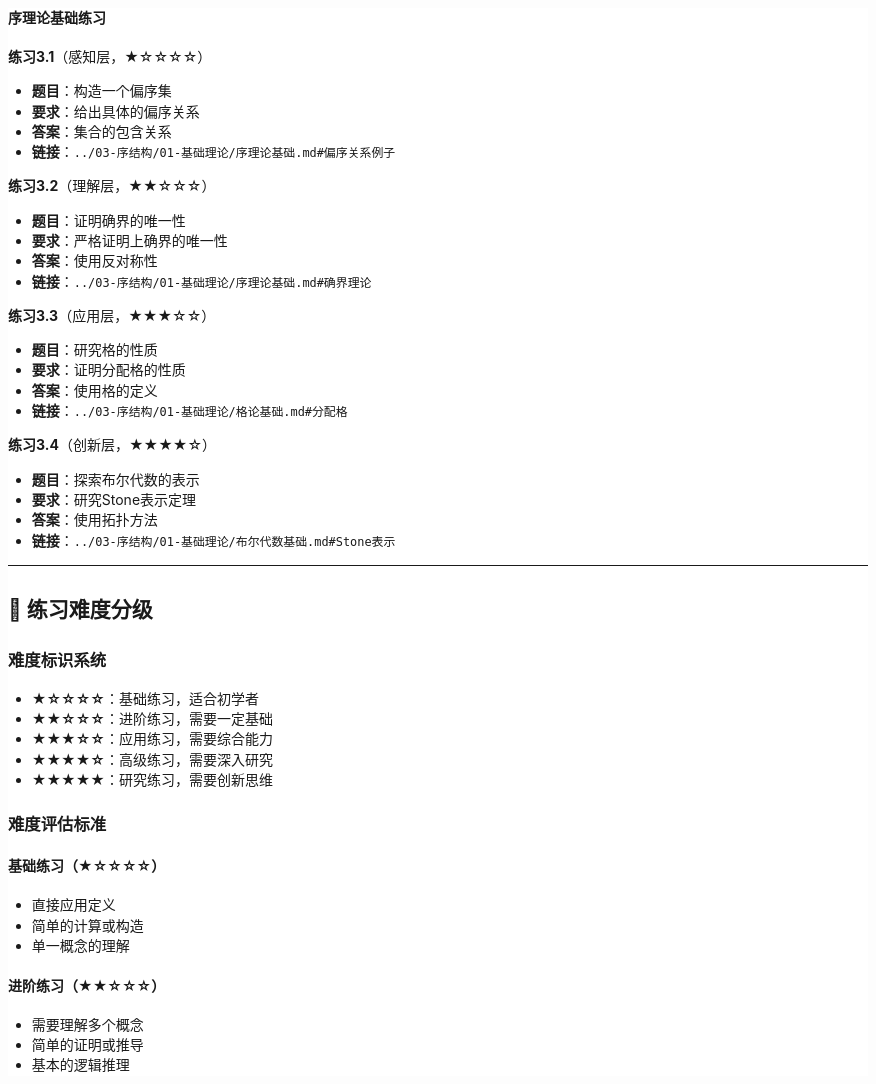 #### 序理论基础练习

**练习3.1**（感知层，★☆☆☆☆）

- **题目**：构造一个偏序集
- **要求**：给出具体的偏序关系
- **答案**：集合的包含关系
- **链接**：`../03-序结构/01-基础理论/序理论基础.md#偏序关系例子`

**练习3.2**（理解层，★★☆☆☆）

- **题目**：证明确界的唯一性
- **要求**：严格证明上确界的唯一性
- **答案**：使用反对称性
- **链接**：`../03-序结构/01-基础理论/序理论基础.md#确界理论`

**练习3.3**（应用层，★★★☆☆）

- **题目**：研究格的性质
- **要求**：证明分配格的性质
- **答案**：使用格的定义
- **链接**：`../03-序结构/01-基础理论/格论基础.md#分配格`

**练习3.4**（创新层，★★★★☆）

- **题目**：探索布尔代数的表示
- **要求**：研究Stone表示定理
- **答案**：使用拓扑方法
- **链接**：`../03-序结构/01-基础理论/布尔代数基础.md#Stone表示`

---

## 🎯 练习难度分级

### 难度标识系统

- **★☆☆☆☆**：基础练习，适合初学者
- **★★☆☆☆**：进阶练习，需要一定基础
- **★★★☆☆**：应用练习，需要综合能力
- **★★★★☆**：高级练习，需要深入研究
- **★★★★★**：研究练习，需要创新思维

### 难度评估标准

#### 基础练习（★☆☆☆☆）

- 直接应用定义
- 简单的计算或构造
- 单一概念的理解

#### 进阶练习（★★☆☆☆）

- 需要理解多个概念
- 简单的证明或推导
- 基本的逻辑推理
